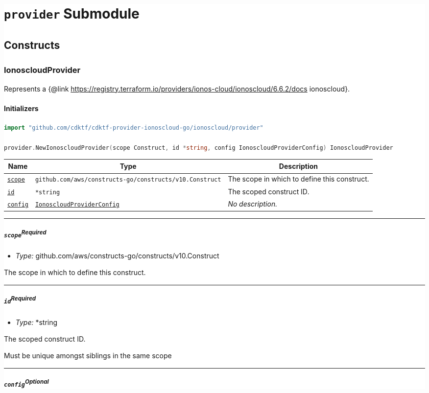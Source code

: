 # `provider` Submodule <a name="`provider` Submodule" id="@cdktf/provider-ionoscloud.provider"></a>

## Constructs <a name="Constructs" id="Constructs"></a>

### IonoscloudProvider <a name="IonoscloudProvider" id="@cdktf/provider-ionoscloud.provider.IonoscloudProvider"></a>

Represents a {@link https://registry.terraform.io/providers/ionos-cloud/ionoscloud/6.6.2/docs ionoscloud}.

#### Initializers <a name="Initializers" id="@cdktf/provider-ionoscloud.provider.IonoscloudProvider.Initializer"></a>

```go
import "github.com/cdktf/cdktf-provider-ionoscloud-go/ionoscloud/provider"

provider.NewIonoscloudProvider(scope Construct, id *string, config IonoscloudProviderConfig) IonoscloudProvider
```

| **Name** | **Type** | **Description** |
| --- | --- | --- |
| <code><a href="#@cdktf/provider-ionoscloud.provider.IonoscloudProvider.Initializer.parameter.scope">scope</a></code> | <code>github.com/aws/constructs-go/constructs/v10.Construct</code> | The scope in which to define this construct. |
| <code><a href="#@cdktf/provider-ionoscloud.provider.IonoscloudProvider.Initializer.parameter.id">id</a></code> | <code>*string</code> | The scoped construct ID. |
| <code><a href="#@cdktf/provider-ionoscloud.provider.IonoscloudProvider.Initializer.parameter.config">config</a></code> | <code><a href="#@cdktf/provider-ionoscloud.provider.IonoscloudProviderConfig">IonoscloudProviderConfig</a></code> | *No description.* |

---

##### `scope`<sup>Required</sup> <a name="scope" id="@cdktf/provider-ionoscloud.provider.IonoscloudProvider.Initializer.parameter.scope"></a>

- *Type:* github.com/aws/constructs-go/constructs/v10.Construct

The scope in which to define this construct.

---

##### `id`<sup>Required</sup> <a name="id" id="@cdktf/provider-ionoscloud.provider.IonoscloudProvider.Initializer.parameter.id"></a>

- *Type:* *string

The scoped construct ID.

Must be unique amongst siblings in the same scope

---

##### `config`<sup>Optional</sup> <a name="config" id="@cdktf/provider-ionoscloud.provider.IonoscloudProvider.Initializer.parameter.config"></a>
